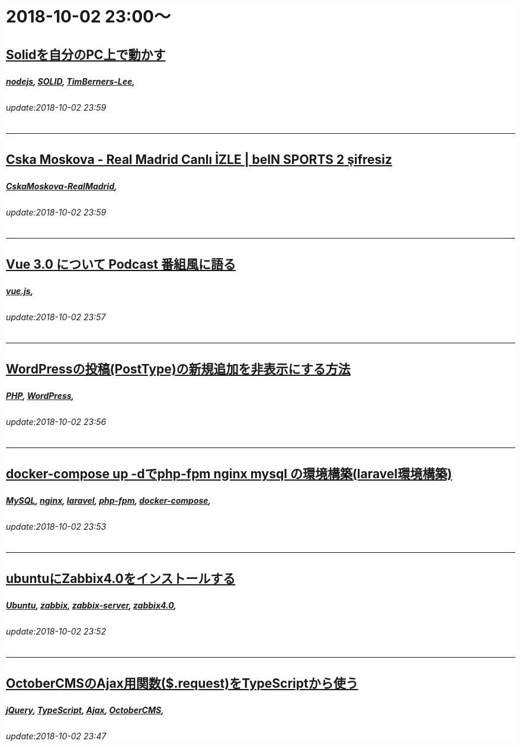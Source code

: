 # 2018-10-02 23:00～
## [Solidを自分のPC上で動かす](https://qiita.com/takato0903/items/0098f44ba86cdff721ac)
##### [nodejs](https://qiita.com/tags/nodejs), [SOLID](https://qiita.com/tags/SOLID), [TimBerners-Lee](https://qiita.com/tags/TimBerners-Lee), 
###### update:2018-10-02 23:59
---
## [Cska Moskova - Real Madrid Canlı İZLE | beIN SPORTS 2 şifresiz](https://qiita.com/iptvizletv/items/a26ff5b4e93560a8e8e6)
##### [CskaMoskova-RealMadrid](https://qiita.com/tags/CskaMoskova-RealMadrid), 
###### update:2018-10-02 23:59
---
## [Vue 3.0 について Podcast 番組風に語る](https://qiita.com/unecochan/items/5e6d51d20d3a8a4b0410)
##### [vue.js](https://qiita.com/tags/vue.js), 
###### update:2018-10-02 23:57
---
## [WordPressの投稿(PostType)の新規追加を非表示にする方法](https://qiita.com/kanji731/items/a48ddff55f75c589d885)
##### [PHP](https://qiita.com/tags/PHP), [WordPress](https://qiita.com/tags/WordPress), 
###### update:2018-10-02 23:56
---
## [docker-compose up -dでphp-fpm nginx mysql の環境構築(laravel環境構築)](https://qiita.com/bzy/items/f251d47cba836a3a92df)
##### [MySQL](https://qiita.com/tags/MySQL), [nginx](https://qiita.com/tags/nginx), [laravel](https://qiita.com/tags/laravel), [php-fpm](https://qiita.com/tags/php-fpm), [docker-compose](https://qiita.com/tags/docker-compose), 
###### update:2018-10-02 23:53
---
## [ubuntuにZabbix4.0をインストールする](https://qiita.com/umeee/items/d0d134373013615e90a3)
##### [Ubuntu](https://qiita.com/tags/Ubuntu), [zabbix](https://qiita.com/tags/zabbix), [zabbix-server](https://qiita.com/tags/zabbix-server), [zabbix4.0](https://qiita.com/tags/zabbix4.0), 
###### update:2018-10-02 23:52
---
## [OctoberCMSのAjax用関数($.request)をTypeScriptから使う](https://qiita.com/pikanji/items/94045be0118dd3f05349)
##### [jQuery](https://qiita.com/tags/jQuery), [TypeScript](https://qiita.com/tags/TypeScript), [Ajax](https://qiita.com/tags/Ajax), [OctoberCMS](https://qiita.com/tags/OctoberCMS), 
###### update:2018-10-02 23:47